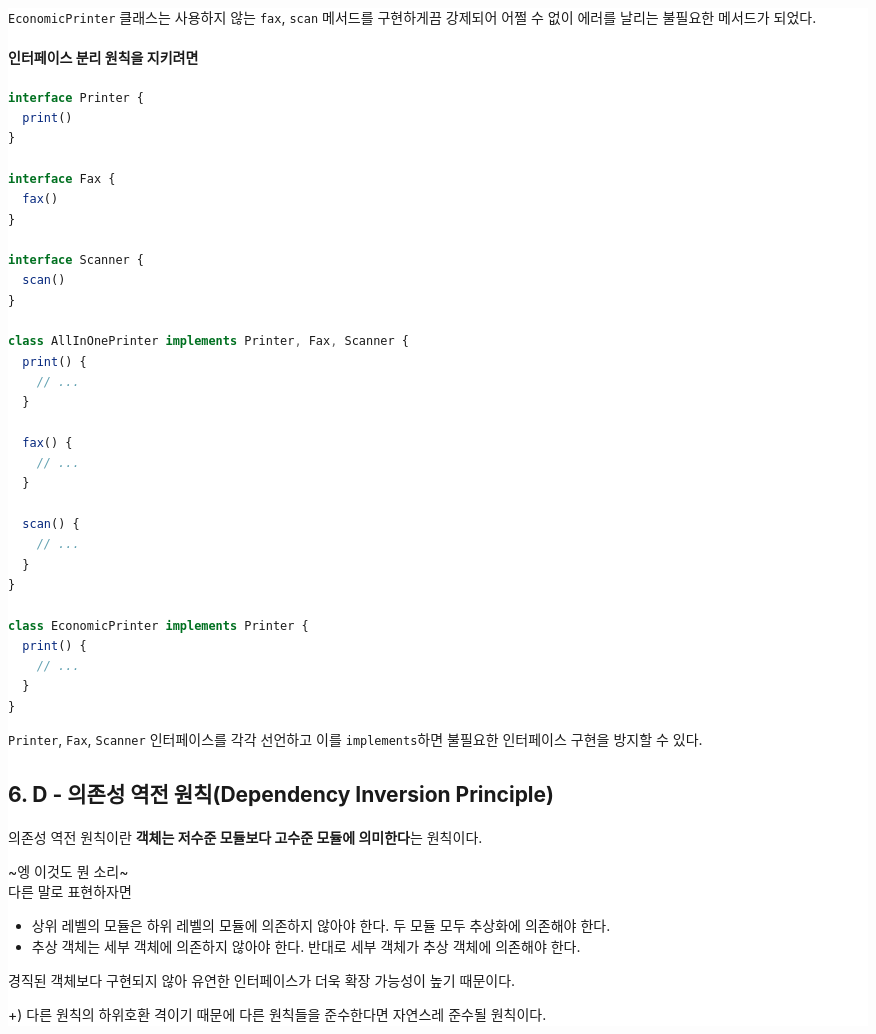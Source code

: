 `EconomicPrinter` 클래스는 사용하지 않는 `fax`, `scan` 메서드를 구현하게끔 강제되어 어쩔 수 없이 에러를 날리는 불필요한 메서드가 되었다.

#### 인터페이스 분리 원칙을 지키려면

```typescript
interface Printer {
  print()
}

interface Fax {
  fax()
}

interface Scanner {
  scan()
}

class AllInOnePrinter implements Printer, Fax, Scanner {
  print() {
    // ...
  }

  fax() {
    // ...
  }

  scan() {
    // ...
  }
}

class EconomicPrinter implements Printer {
  print() {
    // ...
  }
}
```

`Printer`, `Fax`, `Scanner` 인터페이스를 각각 선언하고 이를 `implements`하면 불필요한 인터페이스 구현을 방지할 수 있다.

## 6. D - 의존성 역전 원칙(Dependency Inversion Principle)

의존성 역전 원칙이란 **객체는 저수준 모듈보다 고수준 모듈에 의미한다**는 원칙이다.

~엥 이것도 뭔 소리~  
다른 말로 표현하자면

- 상위 레벨의 모듈은 하위 레벨의 모듈에 의존하지 않아야 한다. 두 모듈 모두 추상화에 의존해야 한다.
- 추상 객체는 세부 객체에 의존하지 않아야 한다. 반대로 세부 객체가 추상 객체에 의존해야 한다.

경직된 객체보다 구현되지 않아 유연한 인터페이스가 더욱 확장 가능성이 높기 때문이다.

+) 다른 원칙의 하위호환 격이기 때문에 다른 원칙들을 준수한다면 자연스레 준수될 원칙이다.
